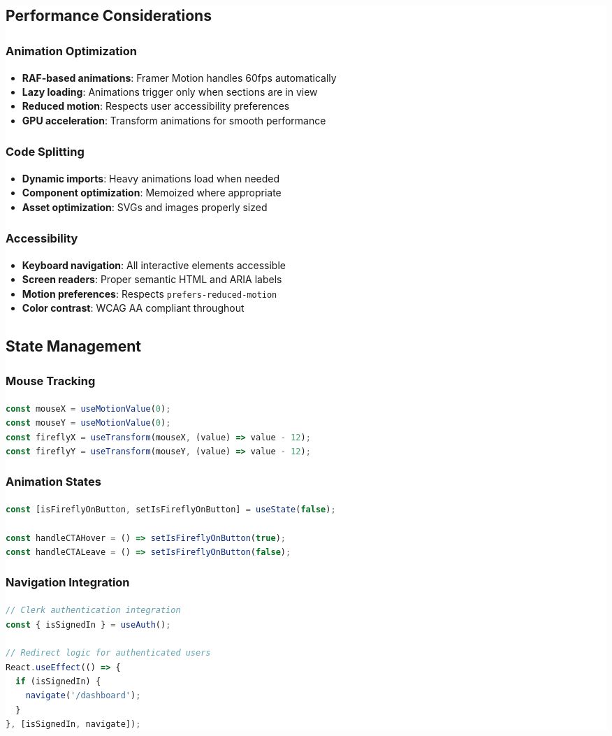 ## Performance Considerations

### Animation Optimization
- **RAF-based animations**: Framer Motion handles 60fps automatically
- **Lazy loading**: Animations trigger only when sections are in view
- **Reduced motion**: Respects user accessibility preferences
- **GPU acceleration**: Transform animations for smooth performance

### Code Splitting
- **Dynamic imports**: Heavy animations load when needed
- **Component optimization**: Memoized where appropriate
- **Asset optimization**: SVGs and images properly sized

### Accessibility
- **Keyboard navigation**: All interactive elements accessible
- **Screen readers**: Proper semantic HTML and ARIA labels
- **Motion preferences**: Respects `prefers-reduced-motion`
- **Color contrast**: WCAG AA compliant throughout

## State Management

### Mouse Tracking
```typescript
const mouseX = useMotionValue(0);
const mouseY = useMotionValue(0);
const fireflyX = useTransform(mouseX, (value) => value - 12);
const fireflyY = useTransform(mouseY, (value) => value - 12);
```

### Animation States
```typescript
const [isFireflyOnButton, setIsFireflyOnButton] = useState(false);

const handleCTAHover = () => setIsFireflyOnButton(true);
const handleCTALeave = () => setIsFireflyOnButton(false);
```

### Navigation Integration
```typescript
// Clerk authentication integration
const { isSignedIn } = useAuth();

// Redirect logic for authenticated users
React.useEffect(() => {
  if (isSignedIn) {
    navigate('/dashboard');
  }
}, [isSignedIn, navigate]);
```
